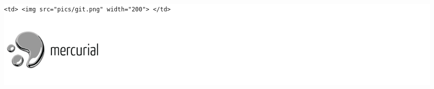     <td> <img src="pics/git.png" width="200"> </td>
  </tr>
  <tr>
    <td><img src="pics/mercurial.png" width="200"></td>